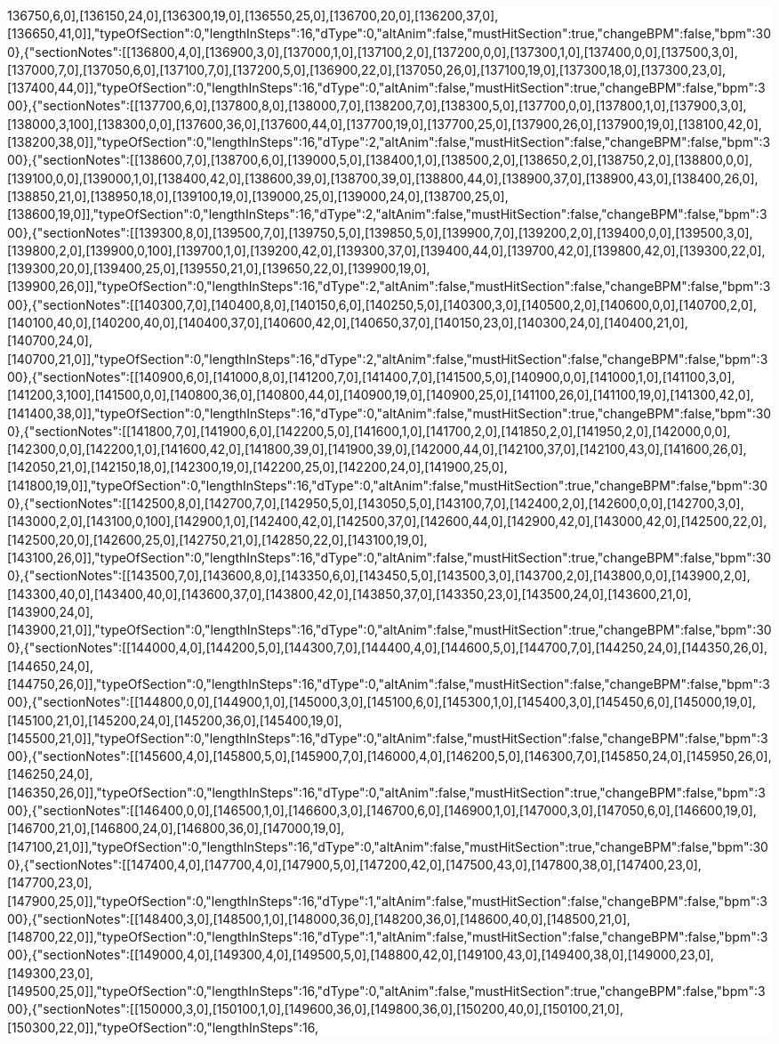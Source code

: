 136750,6,0],[136150,24,0],[136300,19,0],[136550,25,0],[136700,20,0],[136200,37,0],[136650,41,0]],"typeOfSection":0,"lengthInSteps":16,"dType":0,"altAnim":false,"mustHitSection":true,"changeBPM":false,"bpm":300},{"sectionNotes":[[136800,4,0],[136900,3,0],[137000,1,0],[137100,2,0],[137200,0,0],[137300,1,0],[137400,0,0],[137500,3,0],[137000,7,0],[137050,6,0],[137100,7,0],[137200,5,0],[136900,22,0],[137050,26,0],[137100,19,0],[137300,18,0],[137300,23,0],[137400,44,0]],"typeOfSection":0,"lengthInSteps":16,"dType":0,"altAnim":false,"mustHitSection":true,"changeBPM":false,"bpm":300},{"sectionNotes":[[137700,6,0],[137800,8,0],[138000,7,0],[138200,7,0],[138300,5,0],[137700,0,0],[137800,1,0],[137900,3,0],[138000,3,100],[138300,0,0],[137600,36,0],[137600,44,0],[137700,19,0],[137700,25,0],[137900,26,0],[137900,19,0],[138100,42,0],[138200,38,0]],"typeOfSection":0,"lengthInSteps":16,"dType":2,"altAnim":false,"mustHitSection":false,"changeBPM":false,"bpm":300},{"sectionNotes":[[138600,7,0],[138700,6,0],[139000,5,0],[138400,1,0],[138500,2,0],[138650,2,0],[138750,2,0],[138800,0,0],[139100,0,0],[139000,1,0],[138400,42,0],[138600,39,0],[138700,39,0],[138800,44,0],[138900,37,0],[138900,43,0],[138400,26,0],[138850,21,0],[138950,18,0],[139100,19,0],[139000,25,0],[139000,24,0],[138700,25,0],[138600,19,0]],"typeOfSection":0,"lengthInSteps":16,"dType":2,"altAnim":false,"mustHitSection":false,"changeBPM":false,"bpm":300},{"sectionNotes":[[139300,8,0],[139500,7,0],[139750,5,0],[139850,5,0],[139900,7,0],[139200,2,0],[139400,0,0],[139500,3,0],[139800,2,0],[139900,0,100],[139700,1,0],[139200,42,0],[139300,37,0],[139400,44,0],[139700,42,0],[139800,42,0],[139300,22,0],[139300,20,0],[139400,25,0],[139550,21,0],[139650,22,0],[139900,19,0],[139900,26,0]],"typeOfSection":0,"lengthInSteps":16,"dType":2,"altAnim":false,"mustHitSection":false,"changeBPM":false,"bpm":300},{"sectionNotes":[[140300,7,0],[140400,8,0],[140150,6,0],[140250,5,0],[140300,3,0],[140500,2,0],[140600,0,0],[140700,2,0],[140100,40,0],[140200,40,0],[140400,37,0],[140600,42,0],[140650,37,0],[140150,23,0],[140300,24,0],[140400,21,0],[140700,24,0],[140700,21,0]],"typeOfSection":0,"lengthInSteps":16,"dType":2,"altAnim":false,"mustHitSection":false,"changeBPM":false,"bpm":300},{"sectionNotes":[[140900,6,0],[141000,8,0],[141200,7,0],[141400,7,0],[141500,5,0],[140900,0,0],[141000,1,0],[141100,3,0],[141200,3,100],[141500,0,0],[140800,36,0],[140800,44,0],[140900,19,0],[140900,25,0],[141100,26,0],[141100,19,0],[141300,42,0],[141400,38,0]],"typeOfSection":0,"lengthInSteps":16,"dType":0,"altAnim":false,"mustHitSection":true,"changeBPM":false,"bpm":300},{"sectionNotes":[[141800,7,0],[141900,6,0],[142200,5,0],[141600,1,0],[141700,2,0],[141850,2,0],[141950,2,0],[142000,0,0],[142300,0,0],[142200,1,0],[141600,42,0],[141800,39,0],[141900,39,0],[142000,44,0],[142100,37,0],[142100,43,0],[141600,26,0],[142050,21,0],[142150,18,0],[142300,19,0],[142200,25,0],[142200,24,0],[141900,25,0],[141800,19,0]],"typeOfSection":0,"lengthInSteps":16,"dType":0,"altAnim":false,"mustHitSection":true,"changeBPM":false,"bpm":300},{"sectionNotes":[[142500,8,0],[142700,7,0],[142950,5,0],[143050,5,0],[143100,7,0],[142400,2,0],[142600,0,0],[142700,3,0],[143000,2,0],[143100,0,100],[142900,1,0],[142400,42,0],[142500,37,0],[142600,44,0],[142900,42,0],[143000,42,0],[142500,22,0],[142500,20,0],[142600,25,0],[142750,21,0],[142850,22,0],[143100,19,0],[143100,26,0]],"typeOfSection":0,"lengthInSteps":16,"dType":0,"altAnim":false,"mustHitSection":true,"changeBPM":false,"bpm":300},{"sectionNotes":[[143500,7,0],[143600,8,0],[143350,6,0],[143450,5,0],[143500,3,0],[143700,2,0],[143800,0,0],[143900,2,0],[143300,40,0],[143400,40,0],[143600,37,0],[143800,42,0],[143850,37,0],[143350,23,0],[143500,24,0],[143600,21,0],[143900,24,0],[143900,21,0]],"typeOfSection":0,"lengthInSteps":16,"dType":0,"altAnim":false,"mustHitSection":true,"changeBPM":false,"bpm":300},{"sectionNotes":[[144000,4,0],[144200,5,0],[144300,7,0],[144400,4,0],[144600,5,0],[144700,7,0],[144250,24,0],[144350,26,0],[144650,24,0],[144750,26,0]],"typeOfSection":0,"lengthInSteps":16,"dType":0,"altAnim":false,"mustHitSection":false,"changeBPM":false,"bpm":300},{"sectionNotes":[[144800,0,0],[144900,1,0],[145000,3,0],[145100,6,0],[145300,1,0],[145400,3,0],[145450,6,0],[145000,19,0],[145100,21,0],[145200,24,0],[145200,36,0],[145400,19,0],[145500,21,0]],"typeOfSection":0,"lengthInSteps":16,"dType":0,"altAnim":false,"mustHitSection":false,"changeBPM":false,"bpm":300},{"sectionNotes":[[145600,4,0],[145800,5,0],[145900,7,0],[146000,4,0],[146200,5,0],[146300,7,0],[145850,24,0],[145950,26,0],[146250,24,0],[146350,26,0]],"typeOfSection":0,"lengthInSteps":16,"dType":0,"altAnim":false,"mustHitSection":true,"changeBPM":false,"bpm":300},{"sectionNotes":[[146400,0,0],[146500,1,0],[146600,3,0],[146700,6,0],[146900,1,0],[147000,3,0],[147050,6,0],[146600,19,0],[146700,21,0],[146800,24,0],[146800,36,0],[147000,19,0],[147100,21,0]],"typeOfSection":0,"lengthInSteps":16,"dType":0,"altAnim":false,"mustHitSection":true,"changeBPM":false,"bpm":300},{"sectionNotes":[[147400,4,0],[147700,4,0],[147900,5,0],[147200,42,0],[147500,43,0],[147800,38,0],[147400,23,0],[147700,23,0],[147900,25,0]],"typeOfSection":0,"lengthInSteps":16,"dType":1,"altAnim":false,"mustHitSection":false,"changeBPM":false,"bpm":300},{"sectionNotes":[[148400,3,0],[148500,1,0],[148000,36,0],[148200,36,0],[148600,40,0],[148500,21,0],[148700,22,0]],"typeOfSection":0,"lengthInSteps":16,"dType":1,"altAnim":false,"mustHitSection":false,"changeBPM":false,"bpm":300},{"sectionNotes":[[149000,4,0],[149300,4,0],[149500,5,0],[148800,42,0],[149100,43,0],[149400,38,0],[149000,23,0],[149300,23,0],[149500,25,0]],"typeOfSection":0,"lengthInSteps":16,"dType":0,"altAnim":false,"mustHitSection":true,"changeBPM":false,"bpm":300},{"sectionNotes":[[150000,3,0],[150100,1,0],[149600,36,0],[149800,36,0],[150200,40,0],[150100,21,0],[150300,22,0]],"typeOfSection":0,"lengthInSteps":16,